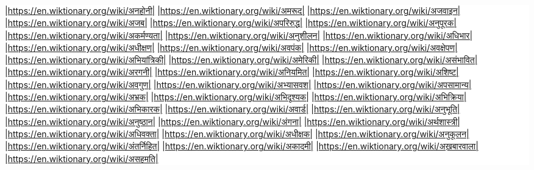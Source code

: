 |https://en.wiktionary.org/wiki/अनहोनी|
|https://en.wiktionary.org/wiki/अमरूद|
|https://en.wiktionary.org/wiki/अजवाइन|
|https://en.wiktionary.org/wiki/अजब|
|https://en.wiktionary.org/wiki/अपरिरुद्ध|
|https://en.wiktionary.org/wiki/अनुपूरक|
|https://en.wiktionary.org/wiki/अकर्मण्यता|
|https://en.wiktionary.org/wiki/अनुशीलन|
|https://en.wiktionary.org/wiki/अधिभार|
|https://en.wiktionary.org/wiki/अधीक्षण|
|https://en.wiktionary.org/wiki/अवपंक|
|https://en.wiktionary.org/wiki/अवक्षेपण|
|https://en.wiktionary.org/wiki/अभियांत्रिकी|
|https://en.wiktionary.org/wiki/अमेरिकी|
|https://en.wiktionary.org/wiki/असंभावित|
|https://en.wiktionary.org/wiki/अरगनी|
|https://en.wiktionary.org/wiki/अनियमित|
|https://en.wiktionary.org/wiki/अशिष्ट|
|https://en.wiktionary.org/wiki/अवगुण|
|https://en.wiktionary.org/wiki/अभ्यासवश|
|https://en.wiktionary.org/wiki/अपसामान्य|
|https://en.wiktionary.org/wiki/अभ्रक|
|https://en.wiktionary.org/wiki/अभिदृश्यक|
|https://en.wiktionary.org/wiki/अभिक्रिया|
|https://en.wiktionary.org/wiki/अभिकारक|
|https://en.wiktionary.org/wiki/अवार्ड|
|https://en.wiktionary.org/wiki/अनुभूति|
|https://en.wiktionary.org/wiki/अनुष्ठान|
|https://en.wiktionary.org/wiki/अंगना|
|https://en.wiktionary.org/wiki/अर्थशास्त्री|
|https://en.wiktionary.org/wiki/अधिवक्ता|
|https://en.wiktionary.org/wiki/अधीक्षक|
|https://en.wiktionary.org/wiki/अनुकूलन|
|https://en.wiktionary.org/wiki/अंतर्निहित|
|https://en.wiktionary.org/wiki/अकादमी|
|https://en.wiktionary.org/wiki/अख़बारवाला|
|https://en.wiktionary.org/wiki/असहमति|